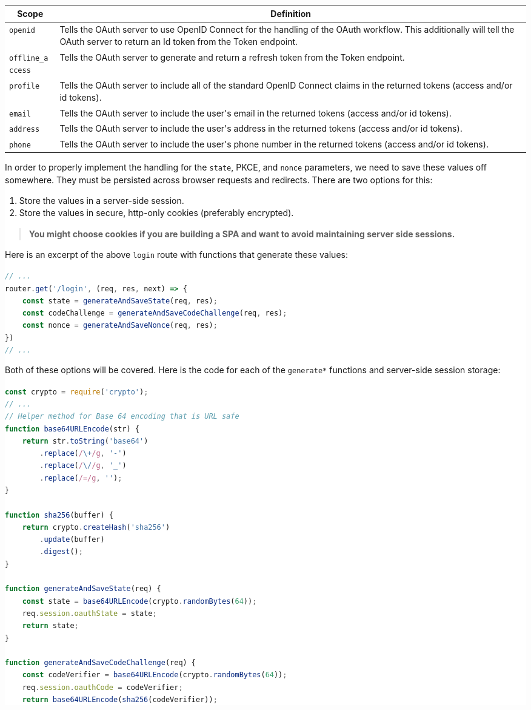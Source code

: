 Scope | Definition
------|-----------
`openid` | Tells the OAuth server to use OpenID Connect for the handling of the OAuth workflow. This additionally will tell the OAuth server to return an Id token from the Token endpoint.
`offline_access` | Tells the OAuth server to generate and return a refresh token from the Token endpoint.
`profile` | Tells the OAuth server to include all of the standard OpenID Connect claims in the returned tokens (access and/or id tokens).
`email` | Tells the OAuth server to include the user's email in the returned tokens (access and/or id tokens).
`address` | Tells the OAuth server to include the user's address in the returned tokens (access and/or id tokens).
`phone` | Tells the OAuth server to include the user's phone number in the returned tokens (access and/or id tokens).

In order to properly implement the handling for the `state`, PKCE, and `nonce` parameters, we need to save these values off somewhere. They must be persisted across browser requests and redirects. There are two options for this:

1. Store the values in a server-side session.
2. Store the values in secure, http-only cookies (preferably encrypted).

> **You might choose cookies if you are building a SPA and want to avoid maintaining server side sessions.**

Here is an excerpt of the above `login` route with functions that generate these values:

```js
// ...
router.get('/login', (req, res, next) => {
    const state = generateAndSaveState(req, res);
    const codeChallenge = generateAndSaveCodeChallenge(req, res);
    const nonce = generateAndSaveNonce(req, res);
})
// ...
```

Both of these options will be covered. Here is the code for each of the `generate*` functions and server-side session storage:

```js
const crypto = require('crypto');
// ...
// Helper method for Base 64 encoding that is URL safe
function base64URLEncode(str) {
    return str.toString('base64')
        .replace(/\+/g, '-')
        .replace(/\//g, '_')
        .replace(/=/g, '');
}

function sha256(buffer) {
    return crypto.createHash('sha256')
        .update(buffer)
        .digest();
}

function generateAndSaveState(req) {
    const state = base64URLEncode(crypto.randomBytes(64));
    req.session.oauthState = state;
    return state;
}

function generateAndSaveCodeChallenge(req) {
    const codeVerifier = base64URLEncode(crypto.randomBytes(64));
    req.session.oauthCode = codeVerifier;
    return base64URLEncode(sha256(codeVerifier));
```